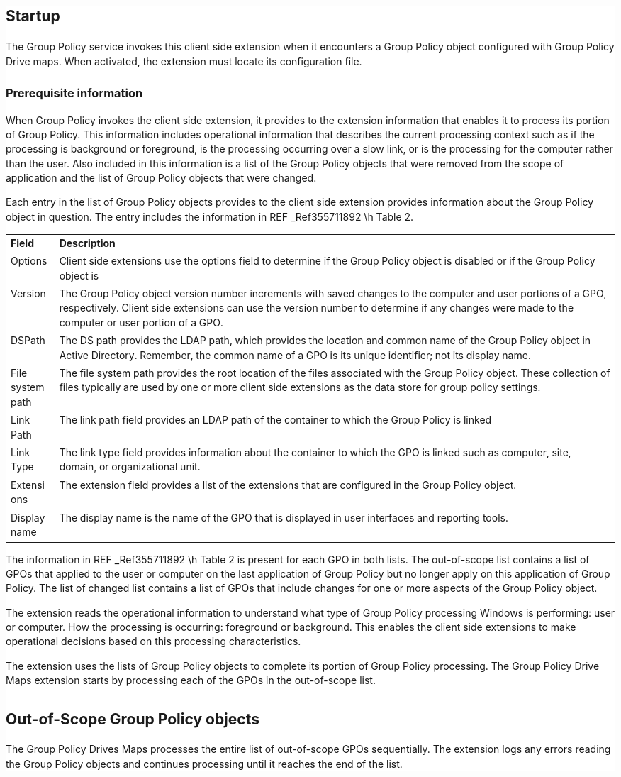## Startup
The Group Policy service invokes this client side extension when it encounters a Group Policy object configured with Group Policy Drive maps.  When activated, the extension must locate its configuration file.

### Prerequisite information
When Group Policy invokes the client side extension, it provides to the extension information that enables it to process its portion of Group Policy.  This information includes operational information that describes the current processing context such as if the processing is background or foreground, is the processing occurring over a slow link, or is the processing for the computer rather than the user.   Also included in this information is a list of the Group Policy objects that were removed from the scope of application and the list of Group Policy objects that were changed.

Each entry in the list of Group Policy objects provides to the client side extension provides information about the Group Policy object in question.  The entry includes the information in  REF \_Ref355711892 \\h Table 2.

|||
|-|-|
|**Field**|**Description**|
|Options|Client side extensions use the options field to determine if the Group Policy object is disabled or if the Group Policy object is|
|Version|The Group Policy object version number increments with saved changes to the computer and user portions of a GPO, respectively.  Client side extensions can use the version number to determine if any changes were made to the computer or user portion of a GPO.|
|DSPath|The DS path provides the LDAP path, which provides the location and common name of the Group Policy object in Active Directory.  Remember, the common name of a GPO is its unique identifier; not its display name.|
|File system path|The file system path provides the root location of the files associated with the Group Policy object.  These collection of files typically are used by one or more client side extensions as the data store for group policy settings.|
|Link Path|The link path field provides an LDAP path of the container to which the Group Policy is linked|
|Link Type|The link type field provides information about the container to which the GPO is linked such as computer, site, domain, or organizational unit.|
|Extensions|The extension field provides a list of the extensions that are configured in the Group Policy object.|
|Display name|The display name is the name of the GPO that is displayed in user interfaces and reporting tools.|

The information in  REF \_Ref355711892 \\h Table 2 is present for each GPO in both lists.  The out\-of\-scope list contains a list of GPOs that applied to the user or computer on the last application of Group Policy but no longer apply on this application of Group Policy.  The list of changed list contains a list of GPOs that include changes for one or more aspects of the Group Policy object.

The extension reads the operational information to understand what type of Group Policy processing Windows is performing: user or computer.  How the processing is occurring: foreground or background. This enables the client side extensions to make operational decisions based on this processing characteristics.

The extension uses the lists of Group Policy objects to complete its portion of Group Policy processing.  The Group Policy Drive Maps extension starts by processing each of the GPOs in the out\-of\-scope list.

## Out\-of\-Scope Group Policy objects
The Group Policy Drives Maps processes the entire list of out\-of\-scope GPOs sequentially.  The extension logs any errors reading the Group Policy objects and continues processing until it reaches the end of the list.
